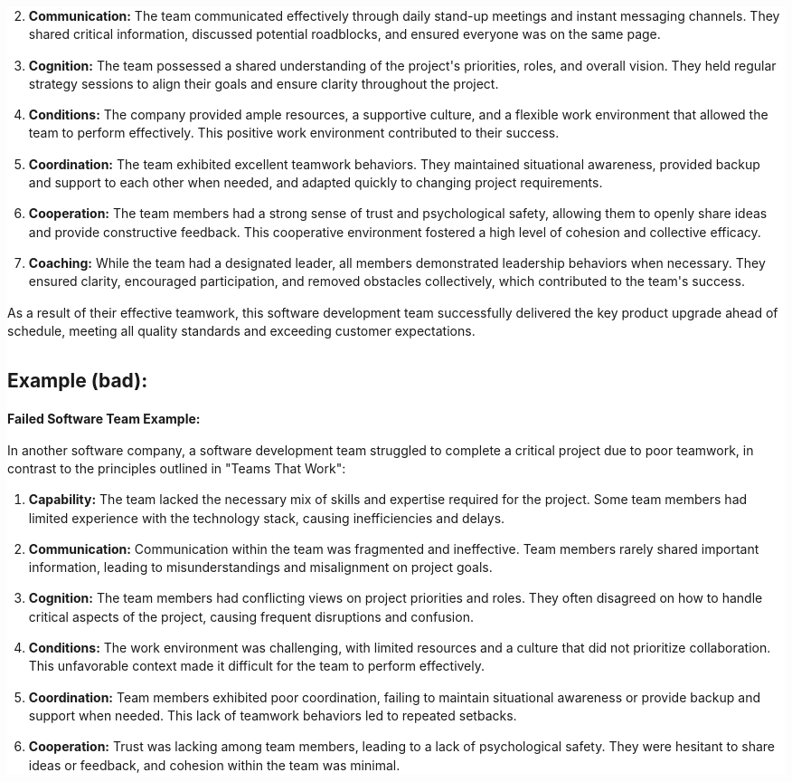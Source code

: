 2. **Communication:** The team communicated effectively through daily stand-up meetings and instant messaging channels. They shared critical information, discussed potential roadblocks, and ensured everyone was on the same page.
    
3. **Cognition:** The team possessed a shared understanding of the project's priorities, roles, and overall vision. They held regular strategy sessions to align their goals and ensure clarity throughout the project.
    
4. **Conditions:** The company provided ample resources, a supportive culture, and a flexible work environment that allowed the team to perform effectively. This positive work environment contributed to their success.
    
5. **Coordination:** The team exhibited excellent teamwork behaviors. They maintained situational awareness, provided backup and support to each other when needed, and adapted quickly to changing project requirements.
    
6. **Cooperation:** The team members had a strong sense of trust and psychological safety, allowing them to openly share ideas and provide constructive feedback. This cooperative environment fostered a high level of cohesion and collective efficacy.
    
7. **Coaching:** While the team had a designated leader, all members demonstrated leadership behaviors when necessary. They ensured clarity, encouraged participation, and removed obstacles collectively, which contributed to the team's success.
    

As a result of their effective teamwork, this software development team successfully delivered the key product upgrade ahead of schedule, meeting all quality standards and exceeding customer expectations.

## Example (bad): 


**Failed Software Team Example:**

In another software company, a software development team struggled to complete a critical project due to poor teamwork, in contrast to the principles outlined in "Teams That Work":

1. **Capability:** The team lacked the necessary mix of skills and expertise required for the project. Some team members had limited experience with the technology stack, causing inefficiencies and delays.
    
2. **Communication:** Communication within the team was fragmented and ineffective. Team members rarely shared important information, leading to misunderstandings and misalignment on project goals.
    
3. **Cognition:** The team members had conflicting views on project priorities and roles. They often disagreed on how to handle critical aspects of the project, causing frequent disruptions and confusion.
    
4. **Conditions:** The work environment was challenging, with limited resources and a culture that did not prioritize collaboration. This unfavorable context made it difficult for the team to perform effectively.
    
5. **Coordination:** Team members exhibited poor coordination, failing to maintain situational awareness or provide backup and support when needed. This lack of teamwork behaviors led to repeated setbacks.
    
6. **Cooperation:** Trust was lacking among team members, leading to a lack of psychological safety. They were hesitant to share ideas or feedback, and cohesion within the team was minimal.
    